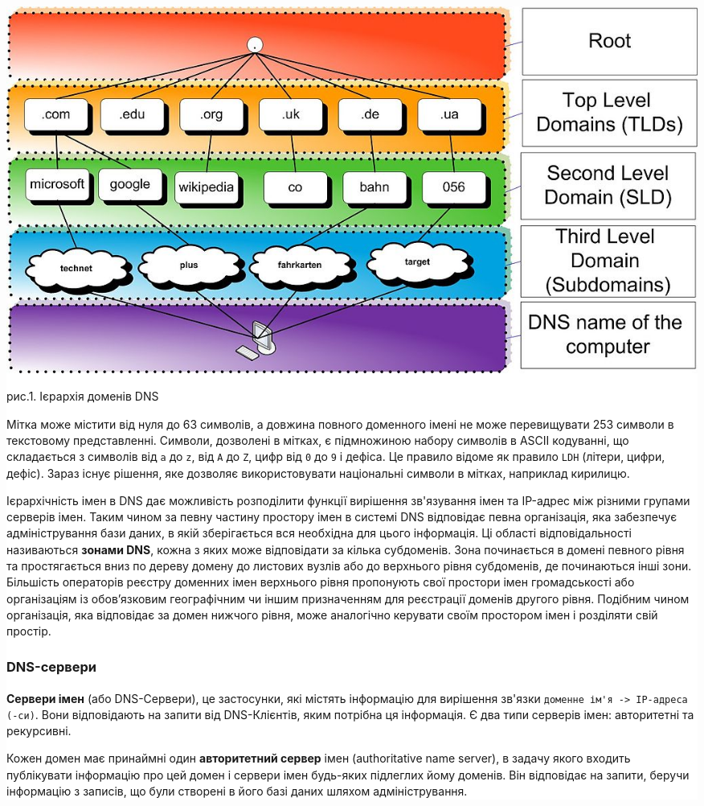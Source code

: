 ![image-20221113191112290](media/image-20221113191112290.png)

рис.1. Ієрархія доменів DNS

Мітка може містити від нуля до 63 символів, а довжина повного доменного імені не може перевищувати 253 символи в текстовому представленні. Символи, дозволені в мітках, є підмножиною набору символів в ASCII кодуванні, що складається з символів від `a` до `z`, від `A` до `Z`, цифр від `0` до `9` і дефіса. Це правило відоме як правило `LDH` (літери, цифри, дефіс). Зараз існує рішення, яке дозволяє використовувати національні символи в мітках, наприклад кирилицю. 

Ієрархічність імен в DNS дає можливість розподілити функції вирішення зв'язування імен та IP-адрес між різними групами серверів імен. Таким чином за певну частину простору імен в системі DNS відповідає певна організація, яка забезпечує адміністрування бази даних, в якій зберігається вся необхідна для цього інформація. Ці області відповідальності називаються **зонами DNS**, кожна з яких може відповідати за кілька субдоменів. Зона починається в домені певного рівня та простягається вниз по дереву домену до листових вузлів або до верхнього рівня субдоменів, де починаються інші зони. Більшість операторів реєстру доменних імен верхнього рівня пропонують свої простори імен громадськості або організаціям із обов’язковим географічним чи іншим призначенням для реєстрації доменів другого рівня. Подібним чином організація, яка відповідає за домен нижчого рівня, може аналогічно керувати своїм простором імен і розділяти свій простір. 

### DNS-сервери

**Сервери імен** (або DNS-Сервери), це застосунки, які містять інформацію для вирішення зв'язки `доменне ім'я -> IP-адреса(-си)`. Вони відповідають на запити від DNS-Клієнтів, яким потрібна ця інформація. Є два типи серверів імен: авторитетні та рекурсивні. 

Кожен домен має принаймні один **авторитетний сервер** імен (authoritative name server), в задачу якого входить публікувати інформацію про цей домен і сервери імен будь-яких підлеглих йому доменів. Він відповідає на запити, беручи інформацію з записів, що були створені в його базі даних шляхом адміністрування. 
